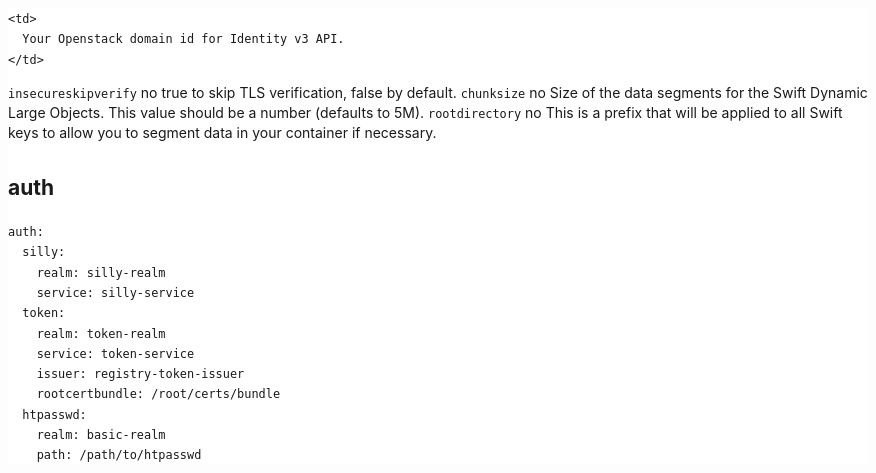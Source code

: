     <td>
      Your Openstack domain id for Identity v3 API.
    </td>
  </tr>
  <tr>
    <td>
      <code>insecureskipverify</code>
    </td>
    <td>
      no
    </td>
    <td>
      true to skip TLS verification, false by default.
    </td>
  </tr>
  <tr>
    <td>
      <code>chunksize</code>
    </td>
    <td>
      no
    </td>
    <td>
      Size of the data segments for the Swift Dynamic Large Objects. This value should be a number (defaults to 5M).
    </td>
  </tr>
  <tr>
    <td>
      <code>rootdirectory</code>
    </td>
    <td>
      no
    </td>
    <td>
      This is a prefix that will be applied to all Swift keys to allow you to segment data in your container if necessary.
    </td>
  </tr>
</table>


## auth

    auth:
      silly:
        realm: silly-realm
        service: silly-service
      token:
        realm: token-realm
        service: token-service
        issuer: registry-token-issuer
        rootcertbundle: /root/certs/bundle
      htpasswd:
        realm: basic-realm
        path: /path/to/htpasswd
